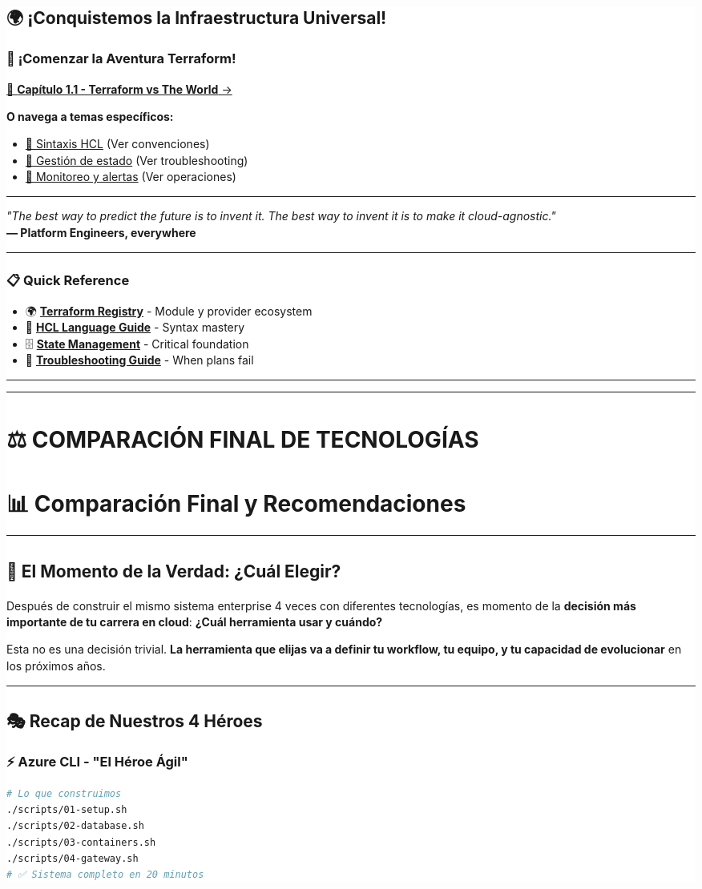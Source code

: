 ## 🌍 **¡Conquistemos la Infraestructura Universal!**

### 🚀 **¡Comenzar la Aventura Terraform!**

[🚀 **Capítulo 1.1 - Terraform vs The World** →](../#official-documentation)

**O navega a temas específicos:**
- [🚧 Sintaxis HCL](../CODE-CONVENTIONS.md#terraform-conventions) (Ver convenciones)
- [🚧 Gestión de estado](../#troubleshooting) (Ver troubleshooting)
- [🚧 Monitoreo y alertas](../#troubleshooting) (Ver operaciones)

---

*"The best way to predict the future is to invent it. The best way to invent it is to make it cloud-agnostic."*  
**— Platform Engineers, everywhere**

---

### 📋 **Quick Reference**

- 🌍 **[Terraform Registry](https://registry.terraform.io/)** - Module y provider ecosystem
- 🔧 **[HCL Language Guide](./01-fundamentals/hcl-syntax.md)** - Syntax mastery
- 🗄️ **[State Management](./01-fundamentals/state-management.md)** - Critical foundation
- 🚨 **[Troubleshooting Guide](./07-operations/monitoring-alerting.md)** - When plans fail

---


---



# ⚖️ COMPARACIÓN FINAL DE TECNOLOGÍAS

# 📊 Comparación Final y Recomendaciones

---

## 🎯 **El Momento de la Verdad: ¿Cuál Elegir?**

Después de construir el mismo sistema enterprise 4 veces con diferentes tecnologías, es momento de la **decisión más importante de tu carrera en cloud**: **¿Cuál herramienta usar y cuándo?**

Esta no es una decisión trivial. **La herramienta que elijas va a definir tu workflow, tu equipo, y tu capacidad de evolucionar** en los próximos años.

---

## 🎭 **Recap de Nuestros 4 Héroes**

### ⚡ **Azure CLI - "El Héroe Ágil"**
```bash
# Lo que construimos
./scripts/01-setup.sh
./scripts/02-database.sh  
./scripts/03-containers.sh
./scripts/04-gateway.sh
# ✅ Sistema completo en 20 minutos
```
